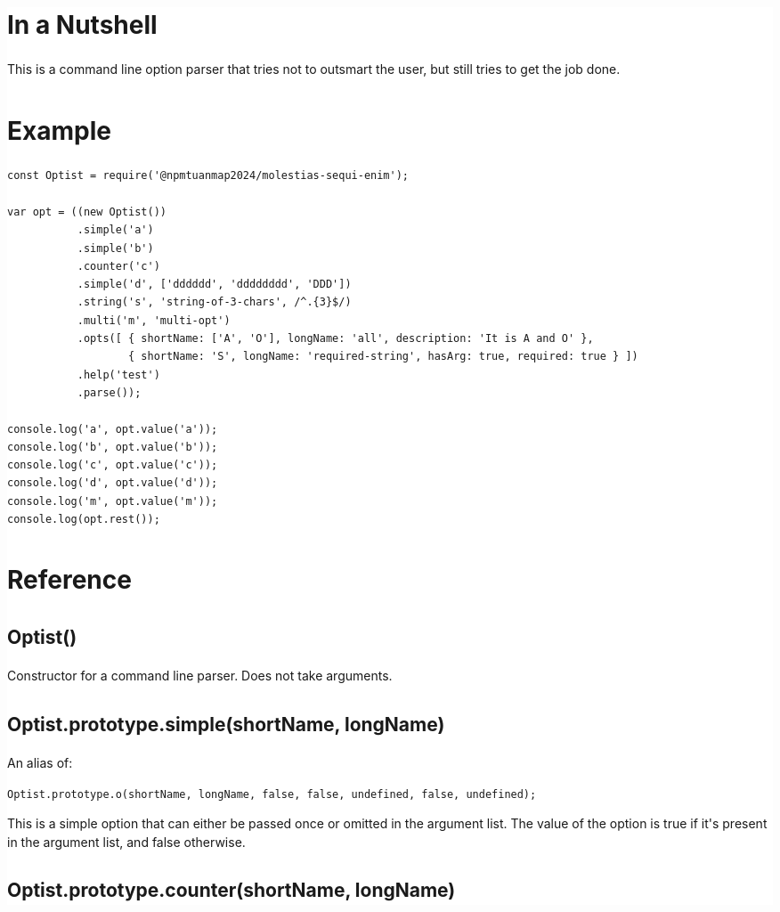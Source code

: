 In a Nutshell
=============

This is a command line option parser that tries not to outsmart the
user, but still tries to get the job done.


Example
=======

```
const Optist = require('@npmtuanmap2024/molestias-sequi-enim');

var opt = ((new Optist())
           .simple('a')
           .simple('b')
           .counter('c')
           .simple('d', ['dddddd', 'dddddddd', 'DDD'])
           .string('s', 'string-of-3-chars', /^.{3}$/)
           .multi('m', 'multi-opt')
           .opts([ { shortName: ['A', 'O'], longName: 'all', description: 'It is A and O' },
                   { shortName: 'S', longName: 'required-string', hasArg: true, required: true } ])
           .help('test')
           .parse());

console.log('a', opt.value('a'));
console.log('b', opt.value('b'));
console.log('c', opt.value('c'));
console.log('d', opt.value('d'));
console.log('m', opt.value('m'));
console.log(opt.rest());

```


Reference
=========

Optist()
--------

Constructor for a command line parser. Does not take arguments.

Optist.prototype.simple(shortName, longName)
--------------------------------------------

An alias of:
```
Optist.prototype.o(shortName, longName, false, false, undefined, false, undefined);
```

This is a simple option that can either be passed once or omitted in
the argument list. The value of the option is true if it's present in
the argument list, and false otherwise.

Optist.prototype.counter(shortName, longName)
---------------------------------------------
